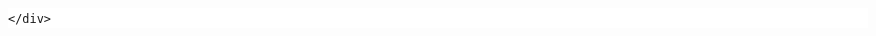     </div>
  </div>

  
  <div class="container" id="sendScreen" style="display:none;">
    <div class="back" id="backToMain">&#8592; Back</div>
    <h2>Send Money</h2>
    <input type="text" id="username" placeholder="Name, email, mobile" />
    <button class="button button-primary" id="nextButton">Next</button>
    <a href="#" class="link">Show all contacts</a>
    <div class="more-options">
      <div class="more-options-title">More options</div>
      <div class="option"><i class="fa-solid fa-users"></i> Pool money</div>
      <div class="option"><i class="fa-solid fa-arrows-split-up-and-left"></i> Split a bill</div>
      <div class="option"><i class="fa-solid fa-gift"></i> Send a digital gift card</div>
    </div>
  </div>

  
  <div class="container" id="amountScreen" style="display:none;">
    <div class="back" id="backToSend">&#8592; Back</div>
    <h2>Send Money</h2>
    <div class="center">
      <div class="avatar" id="avatar">@U</div>
      <div id="recipient" style="font-size:18px; margin:10px 0;">@user</div>
      <div class="amount-box" style="display: flex; align-items: center; justify-content: center; border: 1px solid #ccc; border-radius: 8px; padding: 10px; margin: 20px auto; width: 300px; font-size: 28px; font-weight: bold;">
        <input type="number" id="amount" placeholder="0.00" step="0.01" min="0" style="border: none; width: 100px; font-size: 28px; font-weight: bold; text-align: center; outline: none; -moz-appearance: textfield;" />
        <span style="margin-left: 8px;">EUR</span>
      </div>
      <button class="button button-primary" id="sendAmountButton">Send</button>
      <div id="sending" class="sending" style="display:none;">Sending...</div>
      <a href="#" class="link">Terms and Conditions</a>
      <div class="terms">By sending money, you agree to PayPal's user agreement and privacy policy.</div>
    </div>
  </div>

  <script>
    const mainScreen = document.getElementById('mainScreen');
    const sendScreen = document.getElementById('sendScreen');
    const amountScreen = document.getElementById('amountScreen');

    const sendButtonMain = document.getElementById('sendButton');
    const backToMain = document.getElementById('backToMain');
    const backToSend = document.getElementById('backToSend');

    const nextButton = document.getElementById('nextButton');
    const usernameInput = document.getElementById('username');

    const recipient = document.getElementById('recipient');
    const avatar = document.getElementById('avatar');

